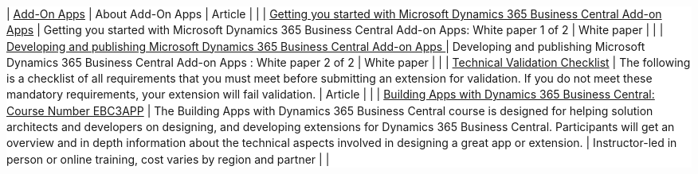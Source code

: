 | [Add-On Apps](https://docs.microsoft.com/en-us/dynamics365/business-central/dev-itpro/developer/readiness/readiness-add-on-apps)                                                                                                                                                             | About Add-On Apps                                                                                                                                                                                                                                                                                                                                                                                                                                                                                                                                                                                                                                                                                                                                                                                                          | Article                                                                        |                       |
| [Getting you started with Microsoft Dynamics 365 Business Central  Add-on Apps](https://download.microsoft.com/download/4/C/E/4CE43E31-FD7D-4DE6-9566-59419237C11C/Addon%20Apps%20-%20Getting%20you%20started%20-%20October%202018.pdf)                                                      | Getting you started with Microsoft Dynamics 365 Business Central  Add-on Apps: White paper 1 of 2                                                                                                                                                                                                                                                                                                                                                                                                                                                                                                                                                                                                                                                                                                                          | White paper                                                                    |                       |
| [Developing and publishing  Microsoft Dynamics 365 Business Central  Add-on Apps ](https://download.microsoft.com/download/7/2/6/726CB97F-D778-4520-8831-2468CF3E8BEA/Addon%20Apps%20-%20Developing%20and%20publishing%20-%20October%202018.pdf)                                             | Developing and publishing  Microsoft Dynamics 365 Business Central  Add-on Apps : White paper 2 of 2                                                                                                                                                                                                                                                                                                                                                                                                                                                                                                                                                                                                                                                                                                                       | White paper                                                                    |                       |
| [Technical Validation Checklist](https://docs.microsoft.com/en-us/dynamics365/business-central/dev-itpro/developer/devenv-checklist-submission)                                                                                                                                              | The following is a checklist of all requirements that you must meet before submitting an extension for validation. If you do not meet these mandatory requirements, your extension will fail validation.                                                                                                                                                                                                                                                                                                                                                                                                                                                                                                                                                                                                                   | Article                                                                        |                       |
| [Building Apps with Dynamics 365 Business Central: Course Number EBC3APP](https://mbspartner.microsoft.com/D365/WorkshopOffers/240)                                                                                                                                                          | The Building Apps with Dynamics 365 Business Central course is designed for helping solution architects and developers on designing, and developing extensions for Dynamics 365 Business Central. Participants will get an overview and in depth information about the technical aspects involved in designing a great app or extension.                                                                                                                                                                                                                                                                                                                                                                                                                                                                                   | Instructor-led in person or online training, cost varies by region and partner |                       |